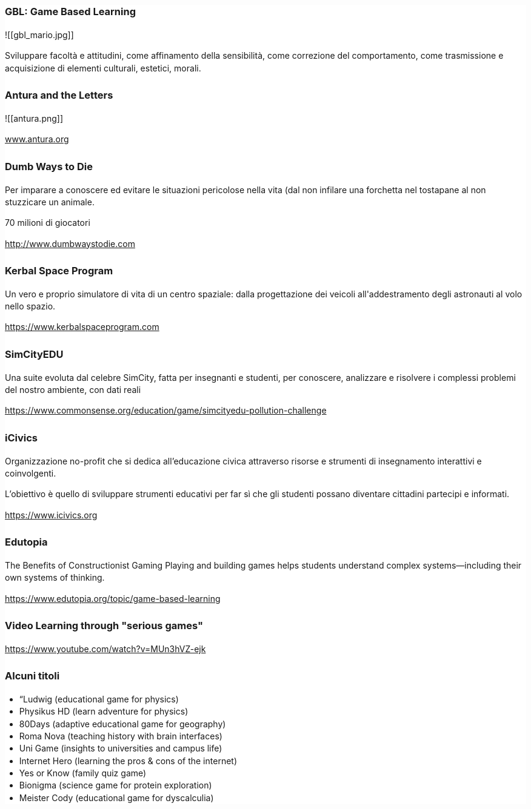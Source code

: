 ### GBL: Game Based Learning
![[gbl_mario.jpg]]

Sviluppare facoltà e attitudini, come affinamento della sensibilità, come correzione del comportamento, come trasmissione e acquisizione di elementi culturali, estetici, morali.

### Antura and the Letters
![[antura.png]]

www.antura.org

### Dumb Ways to Die
Per imparare a conoscere ed evitare le situazioni pericolose nella vita (dal non infilare una forchetta nel tostapane al non stuzzicare un animale. 

70 milioni di giocatori

http://www.dumbwaystodie.com

### Kerbal Space Program
Un vero e proprio simulatore di vita di un centro spaziale: dalla progettazione dei veicoli all'addestramento degli astronauti al volo nello spazio.

https://www.kerbalspaceprogram.com

### SimCityEDU
Una suite evoluta dal celebre SimCity, fatta per insegnanti e studenti, per conoscere, analizzare e risolvere i complessi problemi del nostro ambiente, con dati reali

https://www.commonsense.org/education/game/simcityedu-pollution-challenge

### iCivics
Organizzazione no-profit che si dedica all’educazione civica attraverso risorse e strumenti di insegnamento interattivi e coinvolgenti. 

L’obiettivo è quello di sviluppare strumenti educativi per far sì che gli studenti possano diventare cittadini partecipi e informati. 

https://www.icivics.org

### Edutopia
The Benefits of Constructionist Gaming
Playing and building games helps students understand complex systems—including their own systems of thinking.

https://www.edutopia.org/topic/game-based-learning

### Video Learning through "serious games" 

https://www.youtube.com/watch?v=MUn3hVZ-ejk

### Alcuni titoli
- “Ludwig (educational game for physics)
- Physikus HD (learn adventure for physics)
- 80Days (adaptive educational game for geography)
- Roma Nova (teaching history with brain interfaces)
- Uni Game (insights to universities and campus life)
- Internet Hero (learning the pros & cons of the internet)
- Yes or Know (family quiz game)
- Bionigma (science game for protein exploration)
- Meister Cody (educational game for dyscalculia)

